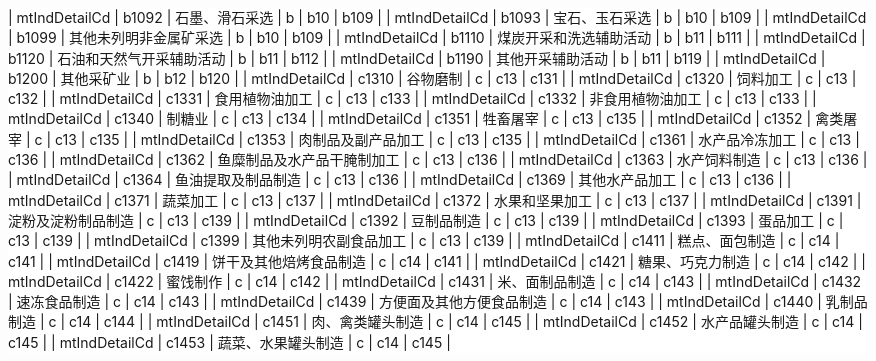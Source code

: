 | mtIndDetailCd | b1092 | 石墨、滑石采选 | b | b10 | b109 |
| mtIndDetailCd | b1093 | 宝石、玉石采选 | b | b10 | b109 |
| mtIndDetailCd | b1099 | 其他未列明非金属矿采选 | b | b10 | b109 |
| mtIndDetailCd | b1110 | 煤炭开采和洗选辅助活动 | b | b11 | b111 |
| mtIndDetailCd | b1120 | 石油和天然气开采辅助活动 | b | b11 | b112 |
| mtIndDetailCd | b1190 | 其他开采辅助活动 | b | b11 | b119 |
| mtIndDetailCd | b1200 | 其他采矿业 | b | b12 | b120 |
| mtIndDetailCd | c1310 | 谷物磨制 | c | c13 | c131 |
| mtIndDetailCd | c1320 | 饲料加工 | c | c13 | c132 |
| mtIndDetailCd | c1331 | 食用植物油加工 | c | c13 | c133 |
| mtIndDetailCd | c1332 | 非食用植物油加工 | c | c13 | c133 |
| mtIndDetailCd | c1340 | 制糖业 | c | c13 | c134 |
| mtIndDetailCd | c1351 | 牲畜屠宰 | c | c13 | c135 |
| mtIndDetailCd | c1352 | 禽类屠宰 | c | c13 | c135 |
| mtIndDetailCd | c1353 | 肉制品及副产品加工 | c | c13 | c135 |
| mtIndDetailCd | c1361 | 水产品冷冻加工 | c | c13 | c136 |
| mtIndDetailCd | c1362 | 鱼糜制品及水产品干腌制加工 | c | c13 | c136 |
| mtIndDetailCd | c1363 | 水产饲料制造 | c | c13 | c136 |
| mtIndDetailCd | c1364 | 鱼油提取及制品制造 | c | c13 | c136 |
| mtIndDetailCd | c1369 | 其他水产品加工 | c | c13 | c136 |
| mtIndDetailCd | c1371 | 蔬菜加工 | c | c13 | c137 |
| mtIndDetailCd | c1372 | 水果和坚果加工 | c | c13 | c137 |
| mtIndDetailCd | c1391 | 淀粉及淀粉制品制造 | c | c13 | c139 |
| mtIndDetailCd | c1392 | 豆制品制造 | c | c13 | c139 |
| mtIndDetailCd | c1393 | 蛋品加工 | c | c13 | c139 |
| mtIndDetailCd | c1399 | 其他未列明农副食品加工 | c | c13 | c139 |
| mtIndDetailCd | c1411 | 糕点、面包制造 | c | c14 | c141 |
| mtIndDetailCd | c1419 | 饼干及其他焙烤食品制造 | c | c14 | c141 |
| mtIndDetailCd | c1421 | 糖果、巧克力制造 | c | c14 | c142 |
| mtIndDetailCd | c1422 | 蜜饯制作 | c | c14 | c142 |
| mtIndDetailCd | c1431 | 米、面制品制造 | c | c14 | c143 |
| mtIndDetailCd | c1432 | 速冻食品制造 | c | c14 | c143 |
| mtIndDetailCd | c1439 | 方便面及其他方便食品制造 | c | c14 | c143 |
| mtIndDetailCd | c1440 | 乳制品制造 | c | c14 | c144 |
| mtIndDetailCd | c1451 | 肉、禽类罐头制造 | c | c14 | c145 |
| mtIndDetailCd | c1452 | 水产品罐头制造 | c | c14 | c145 |
| mtIndDetailCd | c1453 | 蔬菜、水果罐头制造 | c | c14 | c145 |